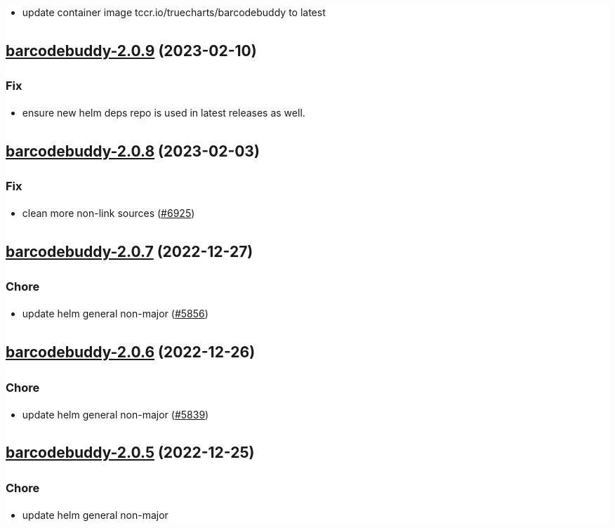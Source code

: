 - update container image tccr.io/truecharts/barcodebuddy to latest
  
  


## [barcodebuddy-2.0.9](https://github.com/truecharts/charts/compare/barcodebuddy-2.0.8...barcodebuddy-2.0.9) (2023-02-10)

### Fix

- ensure new helm deps repo is used in latest releases as well.
  
  


## [barcodebuddy-2.0.8](https://github.com/truecharts/charts/compare/barcodebuddy-2.0.7...barcodebuddy-2.0.8) (2023-02-03)

### Fix

-  clean more non-link sources ([#6925](https://github.com/truecharts/charts/issues/6925))
  
  


## [barcodebuddy-2.0.7](https://github.com/truecharts/charts/compare/barcodebuddy-2.0.6...barcodebuddy-2.0.7) (2022-12-27)

### Chore

- update helm general non-major ([#5856](https://github.com/truecharts/charts/issues/5856))
  
  


## [barcodebuddy-2.0.6](https://github.com/truecharts/charts/compare/barcodebuddy-2.0.5...barcodebuddy-2.0.6) (2022-12-26)

### Chore

- update helm general non-major ([#5839](https://github.com/truecharts/charts/issues/5839))
  
  


## [barcodebuddy-2.0.5](https://github.com/truecharts/charts/compare/barcodebuddy-2.0.4...barcodebuddy-2.0.5) (2022-12-25)

### Chore

- update helm general non-major
  